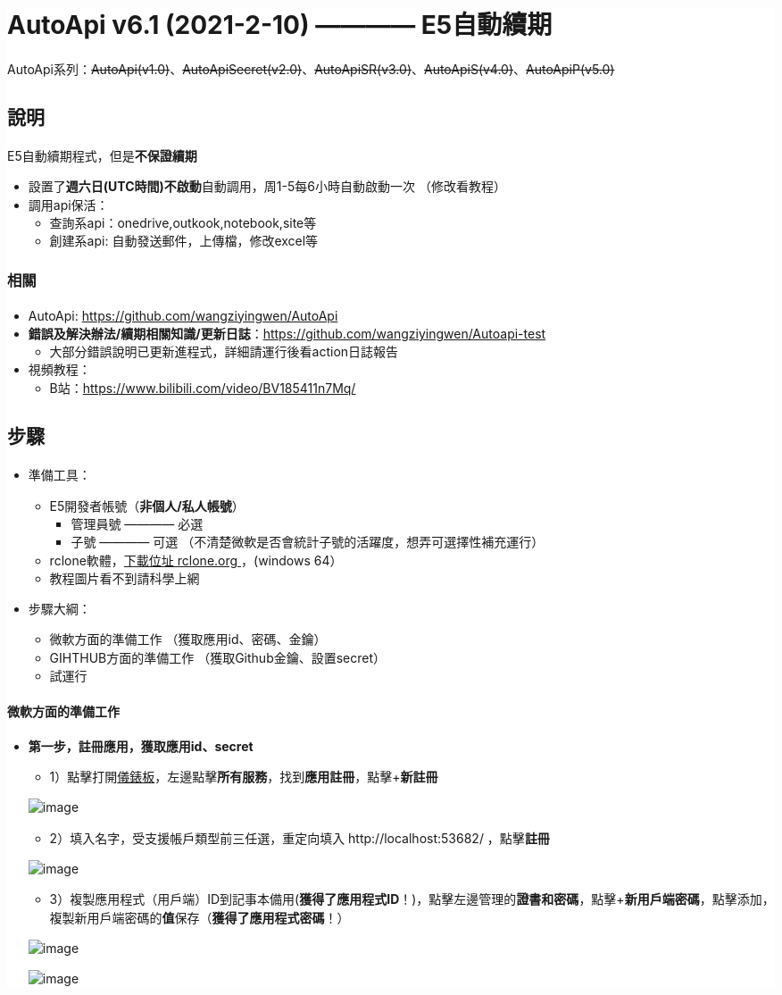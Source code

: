 # AutoApi v6.1 (2021-2-10) ———— E5自動續期
AutoApi系列：~~AutoApi(v1.0)~~、~~AutoApiSecret(v2.0)~~、~~AutoApiSR(v3.0)~~、~~AutoApiS(v4.0)~~、~~AutoApiP(v5.0)~~

## 說明 ##
E5自動續期程式，但是**不保證續期**
* 設置了**週六日(UTC時間)不啟動**自動調用，周1-5每6小時自動啟動一次 （修改看教程）
* 調用api保活：
     * 查詢系api：onedrive,outkook,notebook,site等
     * 創建系api: 自動發送郵件，上傳檔，修改excel等
     
### 相關 ###
* AutoApi: https://github.com/wangziyingwen/AutoApi
* **錯誤及解決辦法/續期相關知識/更新日誌**：https://github.com/wangziyingwen/Autoapi-test
   * 大部分錯誤說明已更新進程式，詳細請運行後看action日誌報告
* 視頻教程：
   * B站：https://www.bilibili.com/video/BV185411n7Mq/

## 步驟 ##
* 準備工具：
   * E5開發者帳號（**非個人/私人帳號**）
       * 管理員號 ———— 必選 
       * 子號 ———— 可選 （不清楚微軟是否會統計子號的活躍度，想弄可選擇性補充運行）    
   * rclone軟體，[下載位址 rclone.org ](https://downloads.rclone.org/v1.53.3/rclone-v1.53.3-windows-amd64.zip)，(windows 64）
   * 教程圖片看不到請科學上網
   
* 步驟大綱：
   * 微軟方面的準備工作 （獲取應用id、密碼、金鑰）
   * GIHTHUB方面的準備工作  （獲取Github金鑰、設置secret）
   * 試運行
   
#### 微軟方面的準備工作 ####

* **第一步，註冊應用，獲取應用id、secret**

    * 1）點擊打開[儀錶板](https://aad.portal.azure.com/)，左邊點擊**所有服務**，找到**應用註冊**，點擊+**新註冊**
    
     ![image](https://github.com/wangziyingwen/ImageHosting/blob/master/AutoApiP/creatapp.png)
    
    * 2）填入名字，受支援帳戶類型前三任選，重定向填入 http://localhost:53682/ ，點擊**註冊**
    
    ![image](https://github.com/wangziyingwen/ImageHosting/blob/master/AutoApiP/creatapp2.png)
    
    * 3）複製應用程式（用戶端）ID到記事本備用(**獲得了應用程式ID**！)，點擊左邊管理的**證書和密碼**，點擊+**新用戶端密碼**，點擊添加，複製新用戶端密碼的**值**保存（**獲得了應用程式密碼**！）
    
    ![image](https://github.com/wangziyingwen/ImageHosting/blob/master/AutoApiP/creatapp3.png)
    
    ![image](https://github.com/wangziyingwen/ImageHosting/blob/master/AutoApiP/creatapp4.png)
    